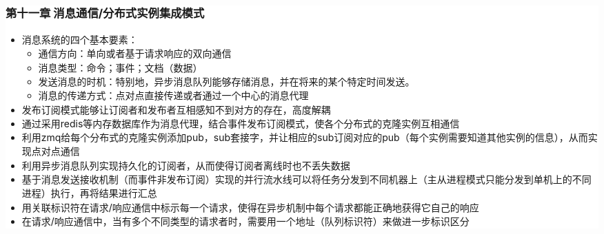 ### 第十一章 消息通信/分布式实例集成模式
- 消息系统的四个基本要素：
    - 通信方向：单向或者基于请求响应的双向通信
    - 消息类型：命令；事件；文档（数据）
    - 发送消息的时机：特别地，异步消息队列能够存储消息，并在将来的某个特定时间发送。
    - 消息的传递方式：点对点直接传递或者通过一个中心的消息代理
- 发布订阅模式能够让订阅者和发布者互相感知不到对方的存在，高度解耦
- 通过采用redis等内存数据库作为消息代理，结合事件发布订阅模式，使各个分布式的克隆实例互相通信
- 利用zmq给每个分布式的克隆实例添加pub，sub套接字，并让相应的sub订阅对应的pub（每个实例需要知道其他实例的信息），从而实现点对点通信
- 利用异步消息队列实现持久化的订阅者，从而使得订阅者离线时也不丢失数据
- 基于消息发送接收机制（而事件非发布订阅）实现的并行流水线可以将任务分发到不同机器上（主从进程模式只能分发到单机上的不同进程）执行，再将结果进行汇总
- 用关联标识符在请求/响应通信中标示每一个请求，使得在异步机制中每个请求都能正确地获得它自己的响应
- 在请求/响应通信中，当有多个不同类型的请求者时，需要用一个地址（队列标识符）来做进一步标识区分




